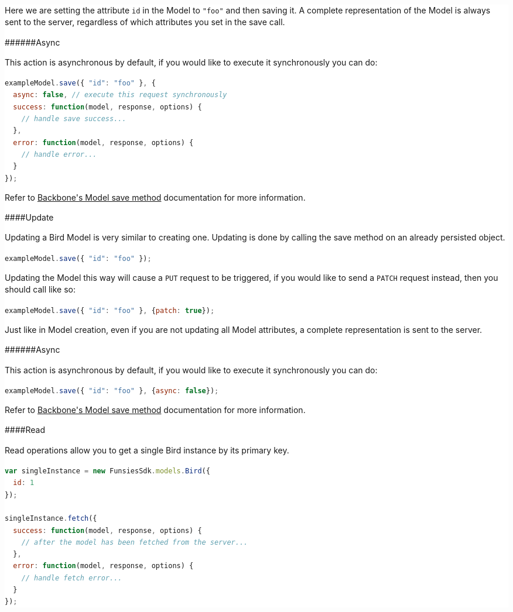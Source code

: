 Here we are setting the attribute `id` in the Model to `"foo"` and then saving it. A complete representation of the Model is always sent to the server, regardless of which attributes you set in the save call.

######Async

This action is asynchronous by default, if you would like to execute it synchronously you can do:

```javascript
exampleModel.save({ "id": "foo" }, {
  async: false, // execute this request synchronously
  success: function(model, response, options) {
    // handle save success...
  },
  error: function(model, response, options) {
    // handle error...
  }
});
```

Refer to [Backbone's Model save method](http://backbonejs.org/#Model-save) documentation for more information.

####Update

Updating a Bird Model is very similar to creating one. Updating is done by calling the save method on an already persisted object.

```javascript
exampleModel.save({ "id": "foo" });
```

Updating the Model this way will cause a `PUT` request to be triggered, if you would like to send a `PATCH` request instead, then you should call like so:

```javascript
exampleModel.save({ "id": "foo" }, {patch: true});
```

Just like in Model creation, even if you are not updating all Model attributes, a complete representation is sent to the server.

######Async

This action is asynchronous by default, if you would like to execute it synchronously you can do:

```javascript
exampleModel.save({ "id": "foo" }, {async: false});
```

Refer to [Backbone's Model save method](http://backbonejs.org/#Model-save) documentation for more information.

####Read

Read operations allow you to get a single Bird instance by its primary key.

```javascript
var singleInstance = new FunsiesSdk.models.Bird({
  id: 1
});

singleInstance.fetch({
  success: function(model, response, options) {
    // after the model has been fetched from the server...
  },
  error: function(model, response, options) {
    // handle fetch error...
  }
});
```
